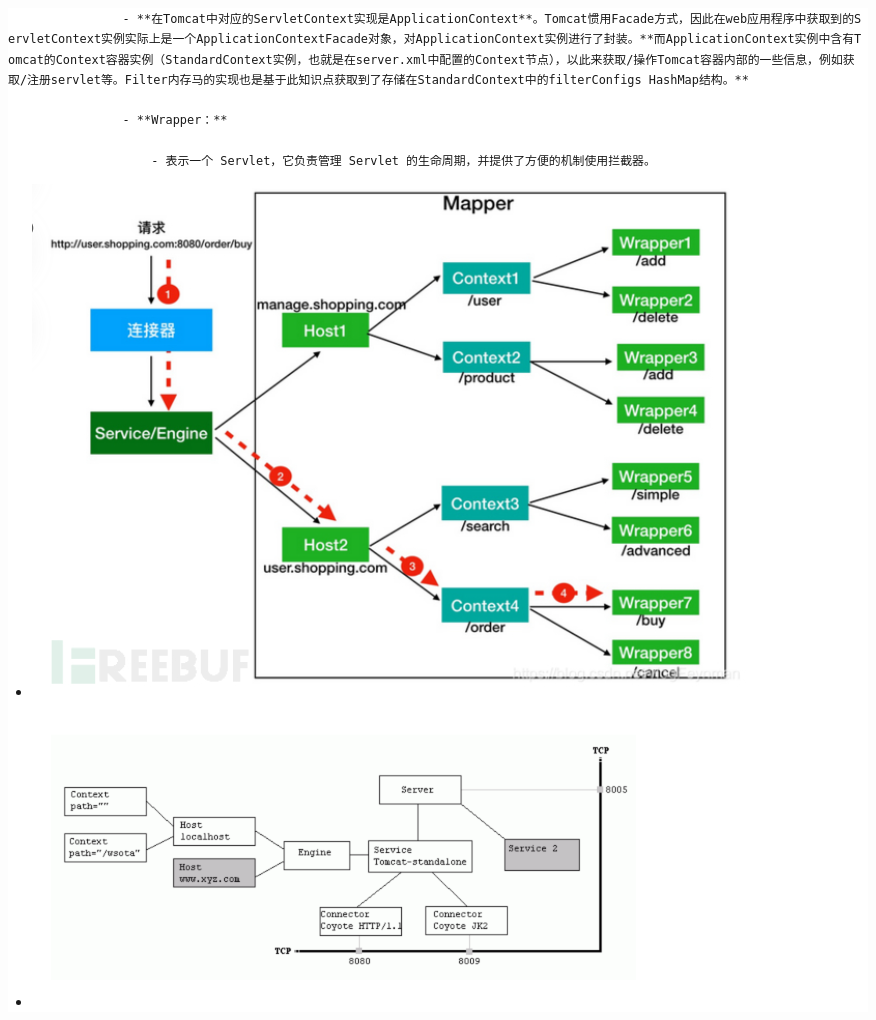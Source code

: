                    - **在Tomcat中对应的ServletContext实现是ApplicationContext**。Tomcat惯用Facade方式，因此在web应用程序中获取到的ServletContext实例实际上是一个ApplicationContextFacade对象，对ApplicationContext实例进行了封装。**而ApplicationContext实例中含有Tomcat的Context容器实例（StandardContext实例，也就是在server.xml中配置的Context节点），以此来获取/操作Tomcat容器内部的一些信息，例如获取/注册servlet等。Filter内存马的实现也是基于此知识点获取到了存储在StandardContext中的filterConfigs HashMap结构。**

                    - **Wrapper：**

                        - 表示一个 Servlet，它负责管理 Servlet 的生命周期，并提供了方便的机制使用拦截器。

- ![image-20220426171601970](文件上传.assets/image-20220426171601970.png)

- ![image-20220425213204064](文件上传.assets/image-20220425213204064.png)
